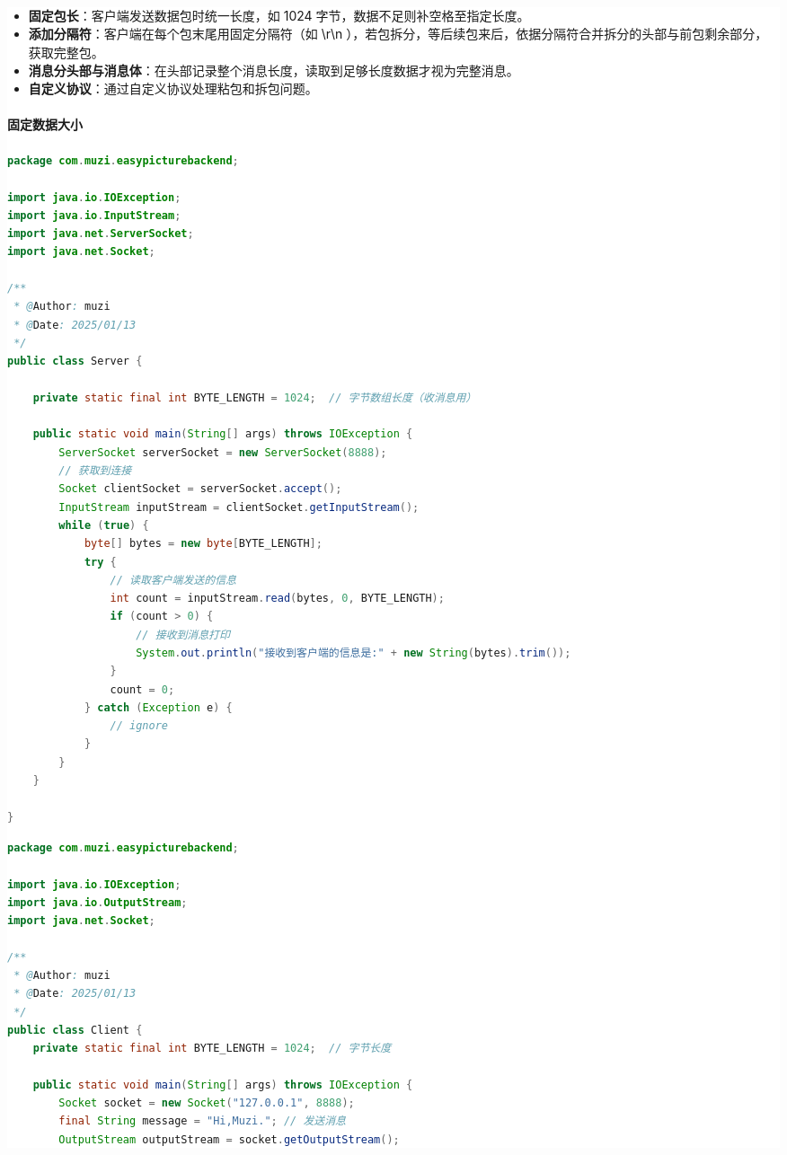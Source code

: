 - **固定包长**：客户端发送数据包时统一长度，如 1024 字节，数据不足则补空格至指定长度。
- **添加分隔符**：客户端在每个包末尾用固定分隔符（如 \r\n ），若包拆分，等后续包来后，依据分隔符合并拆分的头部与前包剩余部分，获取完整包。
- **消息分头部与消息体**：在头部记录整个消息长度，读取到足够长度数据才视为完整消息。
- **自定义协议**：通过自定义协议处理粘包和拆包问题。

#### 固定数据大小

```java
package com.muzi.easypicturebackend;
 
import java.io.IOException;
import java.io.InputStream;
import java.net.ServerSocket;
import java.net.Socket;
 
/**
 * @Author: muzi
 * @Date: 2025/01/13
 */
public class Server {

    private static final int BYTE_LENGTH = 1024;  // 字节数组长度（收消息用）

    public static void main(String[] args) throws IOException {
        ServerSocket serverSocket = new ServerSocket(8888);
        // 获取到连接
        Socket clientSocket = serverSocket.accept();
        InputStream inputStream = clientSocket.getInputStream();
        while (true) {
            byte[] bytes = new byte[BYTE_LENGTH];
            try {
                // 读取客户端发送的信息
                int count = inputStream.read(bytes, 0, BYTE_LENGTH);
                if (count > 0) {
                    // 接收到消息打印
                    System.out.println("接收到客户端的信息是:" + new String(bytes).trim());
                }
                count = 0;
            } catch (Exception e) {
                // ignore
            }
        }
    }

}
```

```java
package com.muzi.easypicturebackend;
 
import java.io.IOException;
import java.io.OutputStream;
import java.net.Socket;

/**
 * @Author: muzi
 * @Date: 2025/01/13
 */
public class Client {
    private static final int BYTE_LENGTH = 1024;  // 字节长度

    public static void main(String[] args) throws IOException {
        Socket socket = new Socket("127.0.0.1", 8888);
        final String message = "Hi,Muzi."; // 发送消息
        OutputStream outputStream = socket.getOutputStream();
```